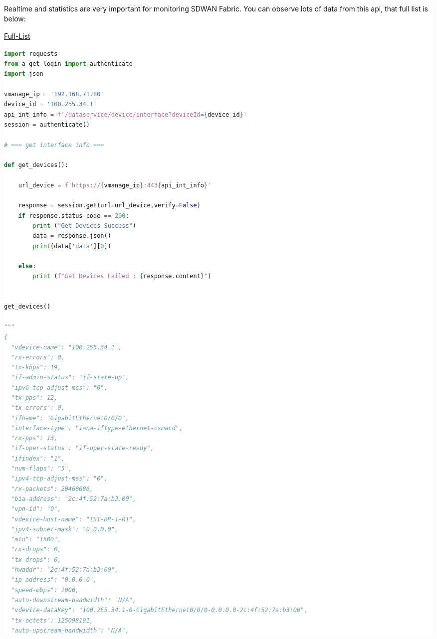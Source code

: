 Realtime and statistics are very important for monitoring SDWAN Fabric. You can observe lots of data from this api, that full list is below:

[Full-List](https://developer.cisco.com/docs/sdwan/device-realtime-monitoring/#realtime-monitoring-api-endpoints)

```python
import requests
from a_get_login import authenticate
import json

vmanage_ip = '192.168.71.80'
device_id = '100.255.34.1'
api_int_info = f'/dataservice/device/interface?deviceId={device_id}'
session = authenticate()

# === get interface info ===

def get_devices():
    
    url_device = f'https://{vmanage_ip}:443{api_int_info}'

    response = session.get(url=url_device,verify=False)
    if response.status_code == 200:
        print ("Get Devices Success")
        data = response.json()
        print(data['data'][0])
   
    else:
        print (f"Get Devices Failed : {response.content}")


get_devices()

"""
{
  "vdevice-name": "100.255.34.1",
  "rx-errors": 0,
  "tx-kbps": 19,
  "if-admin-status": "if-state-up",
  "ipv6-tcp-adjust-mss": "0",
  "tx-pps": 12,
  "tx-errors": 0,
  "ifname": "GigabitEthernet0/0/0",
  "interface-type": "iana-iftype-ethernet-csmacd",
  "rx-pps": 13,
  "if-oper-status": "if-oper-state-ready",
  "ifindex": "1",
  "num-flaps": "5",
  "ipv4-tcp-adjust-mss": "0",
  "rx-packets": 20468086,
  "bia-address": "2c:4f:52:7a:b3:00",
  "vpn-id": "0",
  "vdevice-host-name": "IST-BR-1-R1",
  "ipv4-subnet-mask": "0.0.0.0",
  "mtu": "1500",
  "rx-drops": 0,
  "tx-drops": 0,
  "hwaddr": "2c:4f:52:7a:b3:00",
  "ip-address": "0.0.0.0",
  "speed-mbps": 1000,
  "auto-downstream-bandwidth": "N/A",
  "vdevice-dataKey": "100.255.34.1-0-GigabitEthernet0/0/0-0.0.0.0-2c:4f:52:7a:b3:00",
  "tx-octets": 125098191,
  "auto-upstream-bandwidth": "N/A",
```